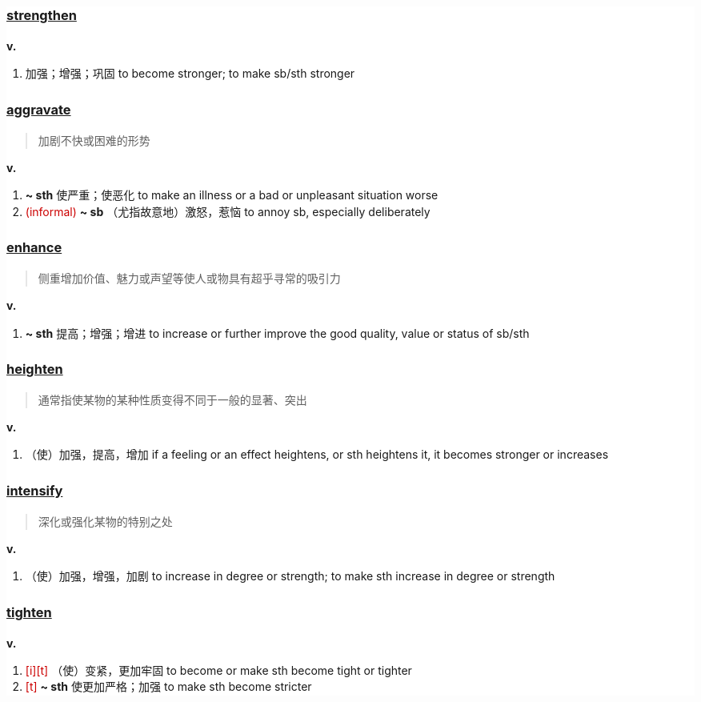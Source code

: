 ### [strengthen](https://www.bing.com/dict/search?q=strengthen&mkt=zh-cn)

**v.**

1. 加强；增强；巩固 to become stronger; to make sb/sth stronger

### [aggravate](https://www.bing.com/dict/search?q=aggravate&mkt=zh-cn)

> 加剧不快或困难的形势

**v.**

1. **~ sth**
使严重；使恶化 to make an illness or a bad or unpleasant situation worse
2. <font color=#cc0000>(informal)</font> **~ sb**
（尤指故意地）激怒，惹恼 to annoy sb, especially deliberately

### [enhance](https://www.bing.com/dict/search?q=enhance&mkt=zh-cn)

> 侧重增加价值、魅力或声望等使人或物具有超乎寻常的吸引力

**v.**

1. **~ sth**
提高；增强；增进 to increase or further improve the good quality, value or status of sb/sth

### [heighten](https://www.bing.com/dict/search?q=heighten&mkt=zh-cn)

> 通常指使某物的某种性质变得不同于一般的显著、突出

**v.**

1. （使）加强，提高，增加 if a feeling or an effect heightens, or sth heightens it, it becomes stronger or increases

### [intensify](https://www.bing.com/dict/search?q=intensify&mkt=zh-cn)

> 深化或强化某物的特别之处

**v.**

1. （使）加强，增强，加剧 to increase in degree or strength; to make sth increase in degree or strength

### [tighten](https://www.bing.com/dict/search?q=tighten&mkt=zh-cn)

**v.**

1. <font color=#cc0000>[i][t]</font> （使）变紧，更加牢固 to become or make sth become tight or tighter
2. <font color=#cc0000>[t]</font> **~ sth**
使更加严格；加强 to make sth become stricter

